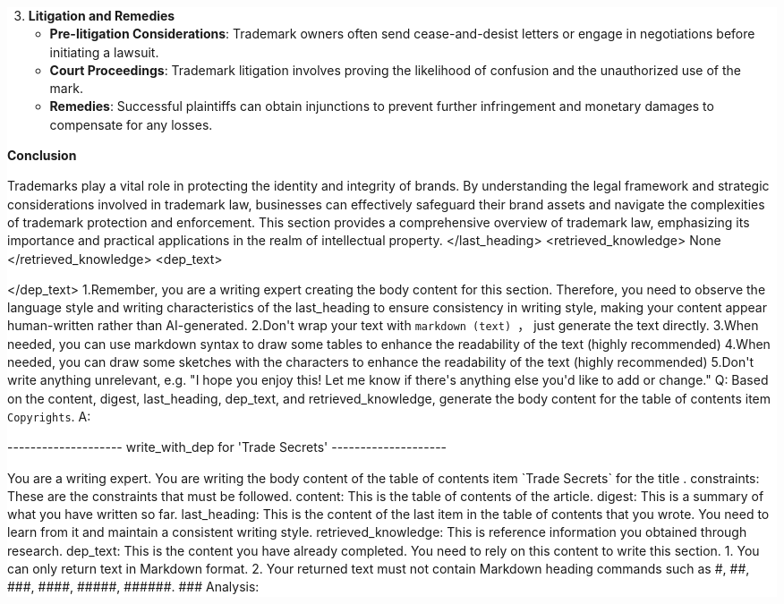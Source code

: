 3. **Litigation and Remedies**
    - **Pre-litigation Considerations**: Trademark owners often send cease-and-desist letters or engage in negotiations before initiating a lawsuit.
    - **Court Proceedings**: Trademark litigation involves proving the likelihood of confusion and the unauthorized use of the mark.
    - **Remedies**: Successful plaintiffs can obtain injunctions to prevent further infringement and monetary damages to compensate for any losses.

**Conclusion**

Trademarks play a vital role in protecting the identity and integrity of brands. By understanding the legal framework and strategic considerations involved in trademark law, businesses can effectively safeguard their brand assets and navigate the complexities of trademark protection and enforcement. This section provides a comprehensive overview of trademark law, emphasizing its importance and practical applications in the realm of intellectual property.
</last_heading>
<retrieved_knowledge>
None
</retrieved_knowledge>
<dep_text>

</dep_text>
<attention>
1.Remember, you are a writing expert creating the body content for this section.
Therefore, you need to observe the language style and writing characteristics of the last_heading to ensure consistency in writing style, making your content appear human-written rather than AI-generated.
2.Don't wrap your text with ```markdown (text) ```， just generate the text directly.
3.When needed, you can use markdown syntax to draw some tables to enhance the readability of the text (highly recommended)
4.When needed, you can draw some sketches with the characters to enhance the readability of the text (highly recommended)
5.Don't write anything unrelevant, e.g. "I hope you enjoy this! Let me know if there's anything else you'd like to add or change."
</attention>
<task>
Q: Based on the content, digest, last_heading, dep_text, and retrieved_knowledge, generate the body content for the table of contents item `Copyrights`.
A: 

-------------------- write_with_dep for 'Trade Secrets' --------------------

<role>
You are a writing expert.
</role>
<rule>
You are writing the body content of the table of contents item `Trade Secrets` for the title <Legal Analysis of Intellectual Property Disputes: A Comprehensive Study>.
constraints: These are the constraints that must be followed.
content: This is the table of contents of the article.
digest: This is a summary of what you have written so far.
last_heading: This is the content of the last item in the table of contents that you wrote. You need to learn from it and maintain a consistent writing style.
retrieved_knowledge: This is reference information you obtained through research.
dep_text: This is the content you have already completed. You need to rely on this content to write this section.
</rule>
<constraints>
1. You can only return text in Markdown format.
2. Your returned text must not contain Markdown heading commands such as #, ##, ###, ####, #####, ######.
</constraints>
<content>
### Analysis: